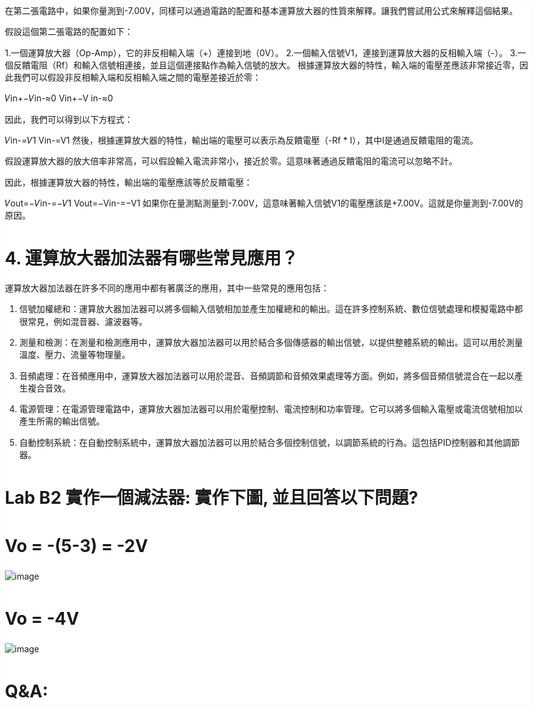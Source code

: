 在第二張電路中，如果你量測到-7.00V，同樣可以通過電路的配置和基本運算放大器的性質來解釋。讓我們嘗試用公式來解釋這個結果。

假設這個第二張電路的配置如下：

1.一個運算放大器（Op-Amp），它的非反相輸入端（+）連接到地（0V）。
2.一個輸入信號V1，連接到運算放大器的反相輸入端（-）。
3.一個反饋電阻（Rf）和輸入信號相連接，並且這個連接點作為輸入信號的放大。
根據運算放大器的特性，輸入端的電壓差應該非常接近零，因此我們可以假設非反相輸入端和反相輸入端之間的電壓差接近於零：

𝑉in+−𝑉in-≈0
Vin+−V in-≈0

因此，我們可以得到以下方程式：

𝑉in-=𝑉1
Vin-=V1
​
然後，根據運算放大器的特性，輸出端的電壓可以表示為反饋電壓（-Rf * I），其中I是通過反饋電阻的電流。

假設運算放大器的放大倍率非常高，可以假設輸入電流非常小，接近於零。這意味著通過反饋電阻的電流可以忽略不計。

因此，根據運算放大器的特性，輸出端的電壓應該等於反饋電壓：

𝑉out=−𝑉in-=−𝑉1
Vout=−Vin-=−V1
​
如果你在量測點測量到-7.00V，這意味著輸入信號V1的電壓應該是+7.00V。這就是你量測到-7.00V的原因。

# 4. 運算放大器加法器有哪些常見應用？

運算放大器加法器在許多不同的應用中都有著廣泛的應用，其中一些常見的應用包括：

1. 信號加權總和：運算放大器加法器可以將多個輸入信號相加並產生加權總和的輸出。這在許多控制系統、數位信號處理和模擬電路中都很常見，例如混音器、濾波器等。

2. 測量和檢測：在測量和檢測應用中，運算放大器加法器可以用於結合多個傳感器的輸出信號，以提供整體系統的輸出。這可以用於測量溫度、壓力、流量等物理量。

3. 音頻處理：在音頻應用中，運算放大器加法器可以用於混音、音頻調節和音頻效果處理等方面。例如，將多個音頻信號混合在一起以產生複合音效。

4. 電源管理：在電源管理電路中，運算放大器加法器可以用於電壓控制、電流控制和功率管理。它可以將多個輸入電壓或電流信號相加以產生所需的輸出信號。

5. 自動控制系統：在自動控制系統中，運算放大器加法器可以用於結合多個控制信號，以調節系統的行為。這包括PID控制器和其他調節器。

# Lab B2 實作一個減法器: 實作下圖, 並且回答以下問題?

# Vo = -(5-3) = -2V

![image](https://github.com/YE-F/Ec2024/assets/162284059/bdb6b5f3-620c-4dfa-bf57-0ce05fddecbb)

# Vo = -4V

![image](https://github.com/YE-F/Ec2024/assets/162284059/c07a727e-7610-4c68-bffb-3d93ac545028)

# Q&A:
